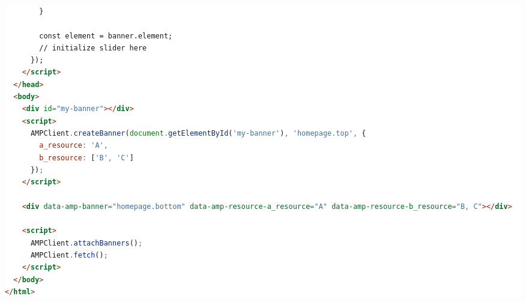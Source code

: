 ```html
        }
  
        const element = banner.element;
        // initialize slider here
      }); 
    </script>
  </head>
  <body>
    <div id="my-banner"></div>
    <script>
      AMPClient.createBanner(document.getElementById('my-banner'), 'homepage.top', {
        a_resource: 'A',
        b_resource: ['B', 'C']
      });
    </script>
  
    <div data-amp-banner="homepage.bottom" data-amp-resource-a_resource="A" data-amp-resource-b_resource="B, C"></div>
  
    <script>
      AMPClient.attachBanners();
      AMPClient.fetch();
    </script>
  </body>
</html>
```
